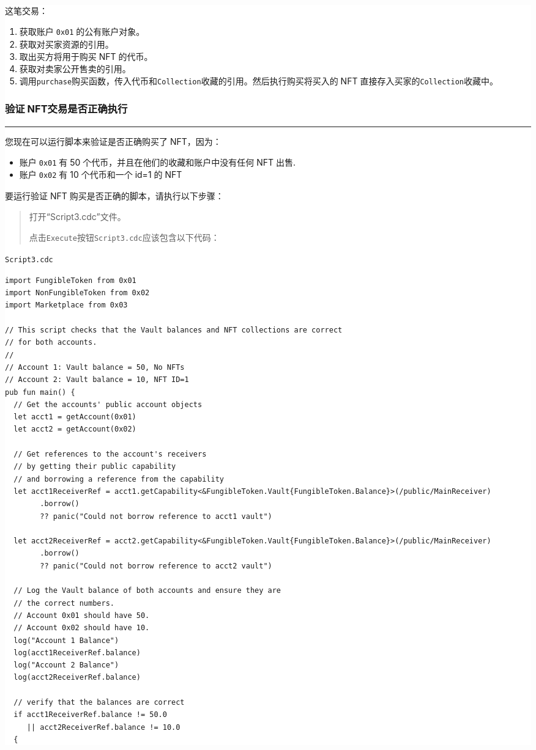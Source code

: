 这笔交易：

1. 获取账户 `0x01` 的公有账户对象。
2. 获取对买家资源的引用。
3. 取出买方将用于购买 NFT 的代币。
4. 获取对卖家公开售卖的引用。
5. 调用`purchase`购买函数，传入代币和`Collection`收藏的引用。然后执行购买将买入的 NFT 直接存入买家的`Collection`收藏中。



### **验证 NFT交易是否正确执行**

---

您现在可以运行脚本来验证是否正确购买了 NFT，因为：

+ 账户 `0x01` 有 50 个代币，并且在他们的收藏和账户中没有任何 NFT 出售.
+ 账户 `0x02` 有 10 个代币和一个 id=1 的 NFT

要运行验证 NFT 购买是否正确的脚本，请执行以下步骤：

>打开“Script3.cdc”文件。
>
>点击`Execute`按钮`Script3.cdc`应该包含以下代码：

`Script3.cdc`

```Cadence
import FungibleToken from 0x01
import NonFungibleToken from 0x02
import Marketplace from 0x03

// This script checks that the Vault balances and NFT collections are correct
// for both accounts.
//
// Account 1: Vault balance = 50, No NFTs
// Account 2: Vault balance = 10, NFT ID=1
pub fun main() {
  // Get the accounts' public account objects
  let acct1 = getAccount(0x01)
  let acct2 = getAccount(0x02)

  // Get references to the account's receivers
  // by getting their public capability
  // and borrowing a reference from the capability
  let acct1ReceiverRef = acct1.getCapability<&FungibleToken.Vault{FungibleToken.Balance}>(/public/MainReceiver)
        .borrow()
        ?? panic("Could not borrow reference to acct1 vault")

  let acct2ReceiverRef = acct2.getCapability<&FungibleToken.Vault{FungibleToken.Balance}>(/public/MainReceiver)
        .borrow()
        ?? panic("Could not borrow reference to acct2 vault")

  // Log the Vault balance of both accounts and ensure they are
  // the correct numbers.
  // Account 0x01 should have 50.
  // Account 0x02 should have 10.
  log("Account 1 Balance")
  log(acct1ReceiverRef.balance)
  log("Account 2 Balance")
  log(acct2ReceiverRef.balance)

  // verify that the balances are correct
  if acct1ReceiverRef.balance != 50.0
     || acct2ReceiverRef.balance != 10.0
  {
```